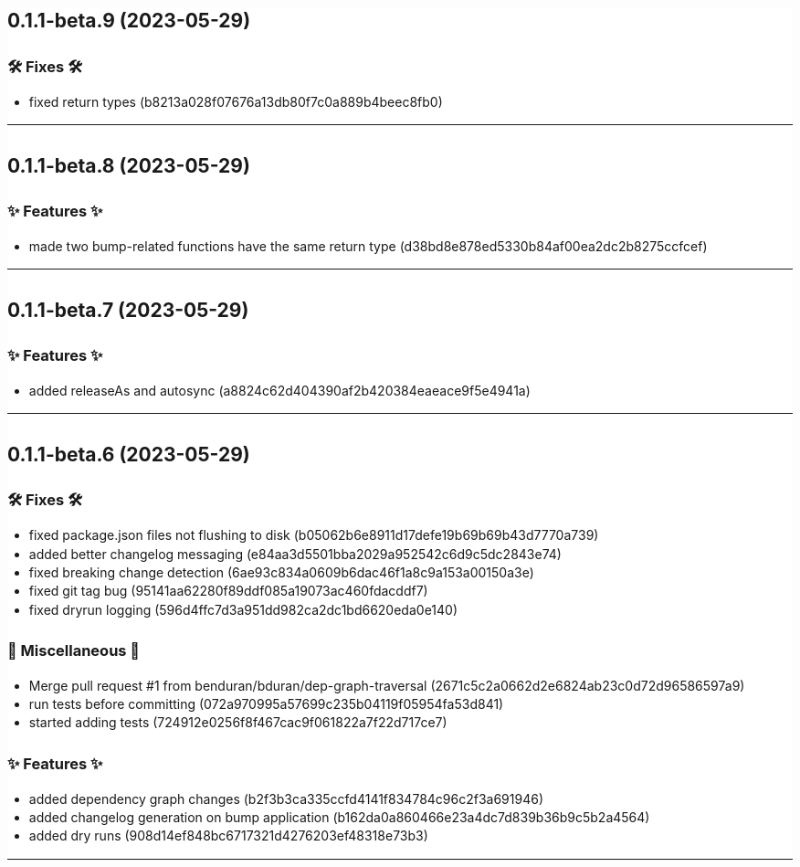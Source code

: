 ## 0.1.1-beta.9 (2023-05-29)

### 🛠️ Fixes 🛠️

* fixed return types (b8213a028f07676a13db80f7c0a889b4beec8fb0)

---

## 0.1.1-beta.8 (2023-05-29)

### ✨ Features ✨

* made two bump-related functions have the same return type (d38bd8e878ed5330b84af00ea2dc2b8275ccfcef)

---

## 0.1.1-beta.7 (2023-05-29)

### ✨ Features ✨

* added releaseAs and autosync (a8824c62d404390af2b420384eaeace9f5e4941a)

---

## 0.1.1-beta.6 (2023-05-29)

### 🛠️ Fixes 🛠️

* fixed package.json files not flushing to disk (b05062b6e8911d17defe19b69b69b43d7770a739)
* added better changelog messaging (e84aa3d5501bba2029a952542c6d9c5dc2843e74)
* fixed breaking change detection (6ae93c834a0609b6dac46f1a8c9a153a00150a3e)
* fixed git tag bug (95141aa62280f89ddf085a19073ac460fdacddf7)
* fixed dryrun logging (596d4ffc7d3a951dd982ca2dc1bd6620eda0e140)



### 🔀 Miscellaneous 🔀

* Merge pull request #1 from benduran/bduran/dep-graph-traversal (2671c5c2a0662d2e6824ab23c0d72d96586597a9)
* run tests before committing (072a970995a57699c235b04119f05954fa53d841)
* started adding tests (724912e0256f8f467cac9f061822a7f22d717ce7)



### ✨ Features ✨

* added dependency graph changes (b2f3b3ca335ccfd4141f834784c96c2f3a691946)
* added changelog generation on bump application (b162da0a860466e23a4dc7d839b36b9c5b2a4564)
* added dry runs (908d14ef848bc6717321d4276203ef48318e73b3)

---

